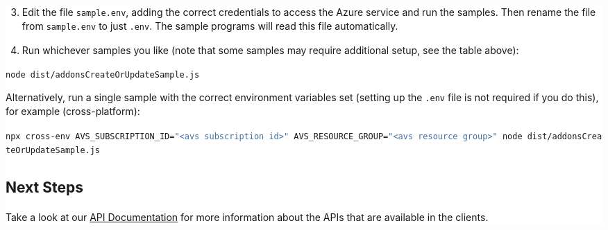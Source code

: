 3. Edit the file `sample.env`, adding the correct credentials to access the Azure service and run the samples. Then rename the file from `sample.env` to just `.env`. The sample programs will read this file automatically.

4. Run whichever samples you like (note that some samples may require additional setup, see the table above):

```bash
node dist/addonsCreateOrUpdateSample.js
```

Alternatively, run a single sample with the correct environment variables set (setting up the `.env` file is not required if you do this), for example (cross-platform):

```bash
npx cross-env AVS_SUBSCRIPTION_ID="<avs subscription id>" AVS_RESOURCE_GROUP="<avs resource group>" node dist/addonsCreateOrUpdateSample.js
```

## Next Steps

Take a look at our [API Documentation][apiref] for more information about the APIs that are available in the clients.

[addonscreateorupdatesample]: https://github.com/Azure/azure-sdk-for-js/blob/main/sdk/avs/arm-avs/samples/v5/typescript/src/addonsCreateOrUpdateSample.ts
[addonsdeletesample]: https://github.com/Azure/azure-sdk-for-js/blob/main/sdk/avs/arm-avs/samples/v5/typescript/src/addonsDeleteSample.ts
[addonsgetsample]: https://github.com/Azure/azure-sdk-for-js/blob/main/sdk/avs/arm-avs/samples/v5/typescript/src/addonsGetSample.ts
[addonslistsample]: https://github.com/Azure/azure-sdk-for-js/blob/main/sdk/avs/arm-avs/samples/v5/typescript/src/addonsListSample.ts
[authorizationscreateorupdatesample]: https://github.com/Azure/azure-sdk-for-js/blob/main/sdk/avs/arm-avs/samples/v5/typescript/src/authorizationsCreateOrUpdateSample.ts
[authorizationsdeletesample]: https://github.com/Azure/azure-sdk-for-js/blob/main/sdk/avs/arm-avs/samples/v5/typescript/src/authorizationsDeleteSample.ts
[authorizationsgetsample]: https://github.com/Azure/azure-sdk-for-js/blob/main/sdk/avs/arm-avs/samples/v5/typescript/src/authorizationsGetSample.ts
[authorizationslistsample]: https://github.com/Azure/azure-sdk-for-js/blob/main/sdk/avs/arm-avs/samples/v5/typescript/src/authorizationsListSample.ts
[cloudlinkscreateorupdatesample]: https://github.com/Azure/azure-sdk-for-js/blob/main/sdk/avs/arm-avs/samples/v5/typescript/src/cloudLinksCreateOrUpdateSample.ts
[cloudlinksdeletesample]: https://github.com/Azure/azure-sdk-for-js/blob/main/sdk/avs/arm-avs/samples/v5/typescript/src/cloudLinksDeleteSample.ts
[cloudlinksgetsample]: https://github.com/Azure/azure-sdk-for-js/blob/main/sdk/avs/arm-avs/samples/v5/typescript/src/cloudLinksGetSample.ts
[cloudlinkslistsample]: https://github.com/Azure/azure-sdk-for-js/blob/main/sdk/avs/arm-avs/samples/v5/typescript/src/cloudLinksListSample.ts
[clusterscreateorupdatesample]: https://github.com/Azure/azure-sdk-for-js/blob/main/sdk/avs/arm-avs/samples/v5/typescript/src/clustersCreateOrUpdateSample.ts
[clustersdeletesample]: https://github.com/Azure/azure-sdk-for-js/blob/main/sdk/avs/arm-avs/samples/v5/typescript/src/clustersDeleteSample.ts
[clustersgetsample]: https://github.com/Azure/azure-sdk-for-js/blob/main/sdk/avs/arm-avs/samples/v5/typescript/src/clustersGetSample.ts
[clusterslistsample]: https://github.com/Azure/azure-sdk-for-js/blob/main/sdk/avs/arm-avs/samples/v5/typescript/src/clustersListSample.ts
[clusterslistzonessample]: https://github.com/Azure/azure-sdk-for-js/blob/main/sdk/avs/arm-avs/samples/v5/typescript/src/clustersListZonesSample.ts
[clustersupdatesample]: https://github.com/Azure/azure-sdk-for-js/blob/main/sdk/avs/arm-avs/samples/v5/typescript/src/clustersUpdateSample.ts
[datastorescreateorupdatesample]: https://github.com/Azure/azure-sdk-for-js/blob/main/sdk/avs/arm-avs/samples/v5/typescript/src/datastoresCreateOrUpdateSample.ts
[datastoresdeletesample]: https://github.com/Azure/azure-sdk-for-js/blob/main/sdk/avs/arm-avs/samples/v5/typescript/src/datastoresDeleteSample.ts
[datastoresgetsample]: https://github.com/Azure/azure-sdk-for-js/blob/main/sdk/avs/arm-avs/samples/v5/typescript/src/datastoresGetSample.ts
[datastoreslistsample]: https://github.com/Azure/azure-sdk-for-js/blob/main/sdk/avs/arm-avs/samples/v5/typescript/src/datastoresListSample.ts
[globalreachconnectionscreateorupdatesample]: https://github.com/Azure/azure-sdk-for-js/blob/main/sdk/avs/arm-avs/samples/v5/typescript/src/globalReachConnectionsCreateOrUpdateSample.ts
[globalreachconnectionsdeletesample]: https://github.com/Azure/azure-sdk-for-js/blob/main/sdk/avs/arm-avs/samples/v5/typescript/src/globalReachConnectionsDeleteSample.ts
[globalreachconnectionsgetsample]: https://github.com/Azure/azure-sdk-for-js/blob/main/sdk/avs/arm-avs/samples/v5/typescript/src/globalReachConnectionsGetSample.ts
[globalreachconnectionslistsample]: https://github.com/Azure/azure-sdk-for-js/blob/main/sdk/avs/arm-avs/samples/v5/typescript/src/globalReachConnectionsListSample.ts
[hcxenterprisesitescreateorupdatesample]: https://github.com/Azure/azure-sdk-for-js/blob/main/sdk/avs/arm-avs/samples/v5/typescript/src/hcxEnterpriseSitesCreateOrUpdateSample.ts
[hcxenterprisesitesdeletesample]: https://github.com/Azure/azure-sdk-for-js/blob/main/sdk/avs/arm-avs/samples/v5/typescript/src/hcxEnterpriseSitesDeleteSample.ts
[hcxenterprisesitesgetsample]: https://github.com/Azure/azure-sdk-for-js/blob/main/sdk/avs/arm-avs/samples/v5/typescript/src/hcxEnterpriseSitesGetSample.ts
[hcxenterprisesiteslistsample]: https://github.com/Azure/azure-sdk-for-js/blob/main/sdk/avs/arm-avs/samples/v5/typescript/src/hcxEnterpriseSitesListSample.ts
[iscsipathscreateorupdatesample]: https://github.com/Azure/azure-sdk-for-js/blob/main/sdk/avs/arm-avs/samples/v5/typescript/src/iscsiPathsCreateOrUpdateSample.ts
[iscsipathsdeletesample]: https://github.com/Azure/azure-sdk-for-js/blob/main/sdk/avs/arm-avs/samples/v5/typescript/src/iscsiPathsDeleteSample.ts
[iscsipathsgetsample]: https://github.com/Azure/azure-sdk-for-js/blob/main/sdk/avs/arm-avs/samples/v5/typescript/src/iscsiPathsGetSample.ts

[iscsipathslistbyprivatecloudsample]: https://github.com/Azure/azure-sdk-for-js/blob/main/sdk/avs/arm-avs/samples/v5/typescript/src/iscsiPathsListByPrivateCloudSample.ts
[locationscheckquotaavailabilitysample]: https://github.com/Azure/azure-sdk-for-js/blob/main/sdk/avs/arm-avs/samples/v5/typescript/src/locationsCheckQuotaAvailabilitySample.ts
[locationschecktrialavailabilitysample]: https://github.com/Azure/azure-sdk-for-js/blob/main/sdk/avs/arm-avs/samples/v5/typescript/src/locationsCheckTrialAvailabilitySample.ts
[operationslistsample]: https://github.com/Azure/azure-sdk-for-js/blob/main/sdk/avs/arm-avs/samples/v5/typescript/src/operationsListSample.ts
[placementpoliciescreateorupdatesample]: https://github.com/Azure/azure-sdk-for-js/blob/main/sdk/avs/arm-avs/samples/v5/typescript/src/placementPoliciesCreateOrUpdateSample.ts
[placementpoliciesdeletesample]: https://github.com/Azure/azure-sdk-for-js/blob/main/sdk/avs/arm-avs/samples/v5/typescript/src/placementPoliciesDeleteSample.ts
[placementpoliciesgetsample]: https://github.com/Azure/azure-sdk-for-js/blob/main/sdk/avs/arm-avs/samples/v5/typescript/src/placementPoliciesGetSample.ts
[placementpolicieslistsample]: https://github.com/Azure/azure-sdk-for-js/blob/main/sdk/avs/arm-avs/samples/v5/typescript/src/placementPoliciesListSample.ts
[placementpoliciesupdatesample]: https://github.com/Azure/azure-sdk-for-js/blob/main/sdk/avs/arm-avs/samples/v5/typescript/src/placementPoliciesUpdateSample.ts
[privatecloudscreateorupdatesample]: https://github.com/Azure/azure-sdk-for-js/blob/main/sdk/avs/arm-avs/samples/v5/typescript/src/privateCloudsCreateOrUpdateSample.ts
[privatecloudsdeletesample]: https://github.com/Azure/azure-sdk-for-js/blob/main/sdk/avs/arm-avs/samples/v5/typescript/src/privateCloudsDeleteSample.ts
[privatecloudsgetsample]: https://github.com/Azure/azure-sdk-for-js/blob/main/sdk/avs/arm-avs/samples/v5/typescript/src/privateCloudsGetSample.ts
[privatecloudslistadmincredentialssample]: https://github.com/Azure/azure-sdk-for-js/blob/main/sdk/avs/arm-avs/samples/v5/typescript/src/privateCloudsListAdminCredentialsSample.ts
[privatecloudslistinsubscriptionsample]: https://github.com/Azure/azure-sdk-for-js/blob/main/sdk/avs/arm-avs/samples/v5/typescript/src/privateCloudsListInSubscriptionSample.ts
[privatecloudslistsample]: https://github.com/Azure/azure-sdk-for-js/blob/main/sdk/avs/arm-avs/samples/v5/typescript/src/privateCloudsListSample.ts
[privatecloudsrotatensxtpasswordsample]: https://github.com/Azure/azure-sdk-for-js/blob/main/sdk/avs/arm-avs/samples/v5/typescript/src/privateCloudsRotateNsxtPasswordSample.ts
[privatecloudsrotatevcenterpasswordsample]: https://github.com/Azure/azure-sdk-for-js/blob/main/sdk/avs/arm-avs/samples/v5/typescript/src/privateCloudsRotateVcenterPasswordSample.ts
[privatecloudsupdatesample]: https://github.com/Azure/azure-sdk-for-js/blob/main/sdk/avs/arm-avs/samples/v5/typescript/src/privateCloudsUpdateSample.ts
[scriptcmdletsgetsample]: https://github.com/Azure/azure-sdk-for-js/blob/main/sdk/avs/arm-avs/samples/v5/typescript/src/scriptCmdletsGetSample.ts
[scriptcmdletslistsample]: https://github.com/Azure/azure-sdk-for-js/blob/main/sdk/avs/arm-avs/samples/v5/typescript/src/scriptCmdletsListSample.ts
[scriptexecutionscreateorupdatesample]: https://github.com/Azure/azure-sdk-for-js/blob/main/sdk/avs/arm-avs/samples/v5/typescript/src/scriptExecutionsCreateOrUpdateSample.ts
[scriptexecutionsdeletesample]: https://github.com/Azure/azure-sdk-for-js/blob/main/sdk/avs/arm-avs/samples/v5/typescript/src/scriptExecutionsDeleteSample.ts
[scriptexecutionsgetexecutionlogssample]: https://github.com/Azure/azure-sdk-for-js/blob/main/sdk/avs/arm-avs/samples/v5/typescript/src/scriptExecutionsGetExecutionLogsSample.ts
[scriptexecutionsgetsample]: https://github.com/Azure/azure-sdk-for-js/blob/main/sdk/avs/arm-avs/samples/v5/typescript/src/scriptExecutionsGetSample.ts
[scriptexecutionslistsample]: https://github.com/Azure/azure-sdk-for-js/blob/main/sdk/avs/arm-avs/samples/v5/typescript/src/scriptExecutionsListSample.ts
[scriptpackagesgetsample]: https://github.com/Azure/azure-sdk-for-js/blob/main/sdk/avs/arm-avs/samples/v5/typescript/src/scriptPackagesGetSample.ts
[scriptpackageslistsample]: https://github.com/Azure/azure-sdk-for-js/blob/main/sdk/avs/arm-avs/samples/v5/typescript/src/scriptPackagesListSample.ts
[virtualmachinesgetsample]: https://github.com/Azure/azure-sdk-for-js/blob/main/sdk/avs/arm-avs/samples/v5/typescript/src/virtualMachinesGetSample.ts
[virtualmachineslistsample]: https://github.com/Azure/azure-sdk-for-js/blob/main/sdk/avs/arm-avs/samples/v5/typescript/src/virtualMachinesListSample.ts
[virtualmachinesrestrictmovementsample]: https://github.com/Azure/azure-sdk-for-js/blob/main/sdk/avs/arm-avs/samples/v5/typescript/src/virtualMachinesRestrictMovementSample.ts
[workloadnetworkscreatedhcpsample]: https://github.com/Azure/azure-sdk-for-js/blob/main/sdk/avs/arm-avs/samples/v5/typescript/src/workloadNetworksCreateDhcpSample.ts
[workloadnetworkscreatednsservicesample]: https://github.com/Azure/azure-sdk-for-js/blob/main/sdk/avs/arm-avs/samples/v5/typescript/src/workloadNetworksCreateDnsServiceSample.ts
[workloadnetworkscreatednszonesample]: https://github.com/Azure/azure-sdk-for-js/blob/main/sdk/avs/arm-avs/samples/v5/typescript/src/workloadNetworksCreateDnsZoneSample.ts
[workloadnetworkscreateportmirroringsample]: https://github.com/Azure/azure-sdk-for-js/blob/main/sdk/avs/arm-avs/samples/v5/typescript/src/workloadNetworksCreatePortMirroringSample.ts
[workloadnetworkscreatepublicipsample]: https://github.com/Azure/azure-sdk-for-js/blob/main/sdk/avs/arm-avs/samples/v5/typescript/src/workloadNetworksCreatePublicIPSample.ts
[workloadnetworkscreatesegmentssample]: https://github.com/Azure/azure-sdk-for-js/blob/main/sdk/avs/arm-avs/samples/v5/typescript/src/workloadNetworksCreateSegmentsSample.ts
[workloadnetworkscreatevmgroupsample]: https://github.com/Azure/azure-sdk-for-js/blob/main/sdk/avs/arm-avs/samples/v5/typescript/src/workloadNetworksCreateVMGroupSample.ts
[workloadnetworksdeletedhcpsample]: https://github.com/Azure/azure-sdk-for-js/blob/main/sdk/avs/arm-avs/samples/v5/typescript/src/workloadNetworksDeleteDhcpSample.ts
[workloadnetworksdeletednsservicesample]: https://github.com/Azure/azure-sdk-for-js/blob/main/sdk/avs/arm-avs/samples/v5/typescript/src/workloadNetworksDeleteDnsServiceSample.ts
[workloadnetworksdeletednszonesample]: https://github.com/Azure/azure-sdk-for-js/blob/main/sdk/avs/arm-avs/samples/v5/typescript/src/workloadNetworksDeleteDnsZoneSample.ts
[workloadnetworksdeleteportmirroringsample]: https://github.com/Azure/azure-sdk-for-js/blob/main/sdk/avs/arm-avs/samples/v5/typescript/src/workloadNetworksDeletePortMirroringSample.ts
[workloadnetworksdeletepublicipsample]: https://github.com/Azure/azure-sdk-for-js/blob/main/sdk/avs/arm-avs/samples/v5/typescript/src/workloadNetworksDeletePublicIPSample.ts
[workloadnetworksdeletesegmentsample]: https://github.com/Azure/azure-sdk-for-js/blob/main/sdk/avs/arm-avs/samples/v5/typescript/src/workloadNetworksDeleteSegmentSample.ts
[workloadnetworksdeletevmgroupsample]: https://github.com/Azure/azure-sdk-for-js/blob/main/sdk/avs/arm-avs/samples/v5/typescript/src/workloadNetworksDeleteVMGroupSample.ts
[workloadnetworksgetdhcpsample]: https://github.com/Azure/azure-sdk-for-js/blob/main/sdk/avs/arm-avs/samples/v5/typescript/src/workloadNetworksGetDhcpSample.ts
[workloadnetworksgetdnsservicesample]: https://github.com/Azure/azure-sdk-for-js/blob/main/sdk/avs/arm-avs/samples/v5/typescript/src/workloadNetworksGetDnsServiceSample.ts
[workloadnetworksgetdnszonesample]: https://github.com/Azure/azure-sdk-for-js/blob/main/sdk/avs/arm-avs/samples/v5/typescript/src/workloadNetworksGetDnsZoneSample.ts
[workloadnetworksgetgatewaysample]: https://github.com/Azure/azure-sdk-for-js/blob/main/sdk/avs/arm-avs/samples/v5/typescript/src/workloadNetworksGetGatewaySample.ts
[workloadnetworksgetportmirroringsample]: https://github.com/Azure/azure-sdk-for-js/blob/main/sdk/avs/arm-avs/samples/v5/typescript/src/workloadNetworksGetPortMirroringSample.ts
[workloadnetworksgetpublicipsample]: https://github.com/Azure/azure-sdk-for-js/blob/main/sdk/avs/arm-avs/samples/v5/typescript/src/workloadNetworksGetPublicIPSample.ts
[workloadnetworksgetsample]: https://github.com/Azure/azure-sdk-for-js/blob/main/sdk/avs/arm-avs/samples/v5/typescript/src/workloadNetworksGetSample.ts
[workloadnetworksgetsegmentsample]: https://github.com/Azure/azure-sdk-for-js/blob/main/sdk/avs/arm-avs/samples/v5/typescript/src/workloadNetworksGetSegmentSample.ts
[workloadnetworksgetvmgroupsample]: https://github.com/Azure/azure-sdk-for-js/blob/main/sdk/avs/arm-avs/samples/v5/typescript/src/workloadNetworksGetVMGroupSample.ts
[workloadnetworksgetvirtualmachinesample]: https://github.com/Azure/azure-sdk-for-js/blob/main/sdk/avs/arm-avs/samples/v5/typescript/src/workloadNetworksGetVirtualMachineSample.ts
[workloadnetworkslistdhcpsample]: https://github.com/Azure/azure-sdk-for-js/blob/main/sdk/avs/arm-avs/samples/v5/typescript/src/workloadNetworksListDhcpSample.ts
[workloadnetworkslistdnsservicessample]: https://github.com/Azure/azure-sdk-for-js/blob/main/sdk/avs/arm-avs/samples/v5/typescript/src/workloadNetworksListDnsServicesSample.ts
[workloadnetworkslistdnszonessample]: https://github.com/Azure/azure-sdk-for-js/blob/main/sdk/avs/arm-avs/samples/v5/typescript/src/workloadNetworksListDnsZonesSample.ts
[workloadnetworkslistgatewayssample]: https://github.com/Azure/azure-sdk-for-js/blob/main/sdk/avs/arm-avs/samples/v5/typescript/src/workloadNetworksListGatewaysSample.ts
[workloadnetworkslistportmirroringsample]: https://github.com/Azure/azure-sdk-for-js/blob/main/sdk/avs/arm-avs/samples/v5/typescript/src/workloadNetworksListPortMirroringSample.ts
[workloadnetworkslistpublicipssample]: https://github.com/Azure/azure-sdk-for-js/blob/main/sdk/avs/arm-avs/samples/v5/typescript/src/workloadNetworksListPublicIPsSample.ts
[workloadnetworkslistsample]: https://github.com/Azure/azure-sdk-for-js/blob/main/sdk/avs/arm-avs/samples/v5/typescript/src/workloadNetworksListSample.ts
[workloadnetworkslistsegmentssample]: https://github.com/Azure/azure-sdk-for-js/blob/main/sdk/avs/arm-avs/samples/v5/typescript/src/workloadNetworksListSegmentsSample.ts
[workloadnetworkslistvmgroupssample]: https://github.com/Azure/azure-sdk-for-js/blob/main/sdk/avs/arm-avs/samples/v5/typescript/src/workloadNetworksListVMGroupsSample.ts
[workloadnetworkslistvirtualmachinessample]: https://github.com/Azure/azure-sdk-for-js/blob/main/sdk/avs/arm-avs/samples/v5/typescript/src/workloadNetworksListVirtualMachinesSample.ts
[workloadnetworksupdatedhcpsample]: https://github.com/Azure/azure-sdk-for-js/blob/main/sdk/avs/arm-avs/samples/v5/typescript/src/workloadNetworksUpdateDhcpSample.ts
[workloadnetworksupdatednsservicesample]: https://github.com/Azure/azure-sdk-for-js/blob/main/sdk/avs/arm-avs/samples/v5/typescript/src/workloadNetworksUpdateDnsServiceSample.ts
[workloadnetworksupdatednszonesample]: https://github.com/Azure/azure-sdk-for-js/blob/main/sdk/avs/arm-avs/samples/v5/typescript/src/workloadNetworksUpdateDnsZoneSample.ts
[workloadnetworksupdateportmirroringsample]: https://github.com/Azure/azure-sdk-for-js/blob/main/sdk/avs/arm-avs/samples/v5/typescript/src/workloadNetworksUpdatePortMirroringSample.ts
[workloadnetworksupdatesegmentssample]: https://github.com/Azure/azure-sdk-for-js/blob/main/sdk/avs/arm-avs/samples/v5/typescript/src/workloadNetworksUpdateSegmentsSample.ts
[workloadnetworksupdatevmgroupsample]: https://github.com/Azure/azure-sdk-for-js/blob/main/sdk/avs/arm-avs/samples/v5/typescript/src/workloadNetworksUpdateVMGroupSample.ts
[apiref]: https://docs.microsoft.com/javascript/api/@azure/arm-avs
[freesub]: https://azure.microsoft.com/free/
[package]: https://github.com/Azure/azure-sdk-for-js/tree/main/sdk/avs/arm-avs/README.md
[typescript]: https://www.typescriptlang.org/docs/home.html